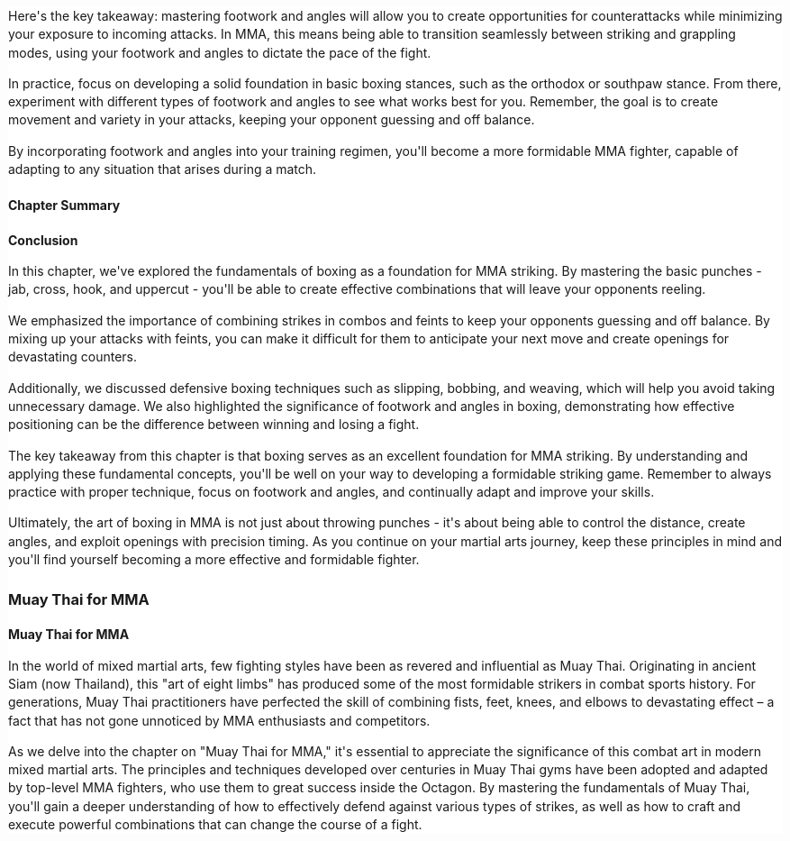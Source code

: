 Here's the key takeaway: mastering footwork and angles will allow you to create opportunities for counterattacks while minimizing your exposure to incoming attacks. In MMA, this means being able to transition seamlessly between striking and grappling modes, using your footwork and angles to dictate the pace of the fight.

In practice, focus on developing a solid foundation in basic boxing stances, such as the orthodox or southpaw stance. From there, experiment with different types of footwork and angles to see what works best for you. Remember, the goal is to create movement and variety in your attacks, keeping your opponent guessing and off balance.

By incorporating footwork and angles into your training regimen, you'll become a more formidable MMA fighter, capable of adapting to any situation that arises during a match.

#### Chapter Summary
**Conclusion**

In this chapter, we've explored the fundamentals of boxing as a foundation for MMA striking. By mastering the basic punches - jab, cross, hook, and uppercut - you'll be able to create effective combinations that will leave your opponents reeling.

We emphasized the importance of combining strikes in combos and feints to keep your opponents guessing and off balance. By mixing up your attacks with feints, you can make it difficult for them to anticipate your next move and create openings for devastating counters.

Additionally, we discussed defensive boxing techniques such as slipping, bobbing, and weaving, which will help you avoid taking unnecessary damage. We also highlighted the significance of footwork and angles in boxing, demonstrating how effective positioning can be the difference between winning and losing a fight.

The key takeaway from this chapter is that boxing serves as an excellent foundation for MMA striking. By understanding and applying these fundamental concepts, you'll be well on your way to developing a formidable striking game. Remember to always practice with proper technique, focus on footwork and angles, and continually adapt and improve your skills.

Ultimately, the art of boxing in MMA is not just about throwing punches - it's about being able to control the distance, create angles, and exploit openings with precision timing. As you continue on your martial arts journey, keep these principles in mind and you'll find yourself becoming a more effective and formidable fighter.

### Muay Thai for MMA

**Muay Thai for MMA**

In the world of mixed martial arts, few fighting styles have been as revered and influential as Muay Thai. Originating in ancient Siam (now Thailand), this "art of eight limbs" has produced some of the most formidable strikers in combat sports history. For generations, Muay Thai practitioners have perfected the skill of combining fists, feet, knees, and elbows to devastating effect – a fact that has not gone unnoticed by MMA enthusiasts and competitors.

As we delve into the chapter on "Muay Thai for MMA," it's essential to appreciate the significance of this combat art in modern mixed martial arts. The principles and techniques developed over centuries in Muay Thai gyms have been adopted and adapted by top-level MMA fighters, who use them to great success inside the Octagon. By mastering the fundamentals of Muay Thai, you'll gain a deeper understanding of how to effectively defend against various types of strikes, as well as how to craft and execute powerful combinations that can change the course of a fight.
